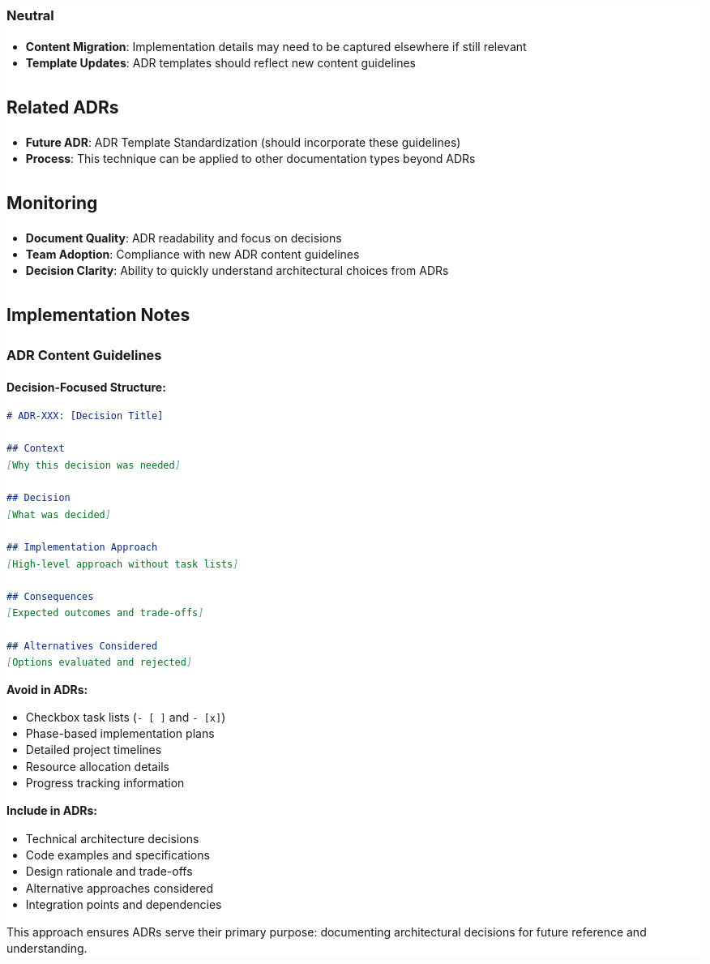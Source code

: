 ### Neutral

- **Content Migration**: Implementation details may need to be captured elsewhere if still relevant
- **Template Updates**: ADR templates should reflect new content guidelines

## Related ADRs

- **Future ADR**: ADR Template Standardization (should incorporate these guidelines)
- **Process**: This technique can be applied to other documentation types beyond ADRs

## Monitoring

- **Document Quality**: ADR readability and focus on decisions
- **Team Adoption**: Compliance with new ADR content guidelines
- **Decision Clarity**: Ability to quickly understand architectural choices from ADRs

## Implementation Notes

### ADR Content Guidelines

**Decision-Focused Structure:**

```markdown
# ADR-XXX: [Decision Title]

## Context
[Why this decision was needed]

## Decision
[What was decided]

## Implementation Approach
[High-level approach without task lists]

## Consequences
[Expected outcomes and trade-offs]

## Alternatives Considered
[Options evaluated and rejected]
```

**Avoid in ADRs:**

- Checkbox task lists (`- [ ]` and `- [x]`)
- Phase-based implementation plans
- Detailed project timelines
- Resource allocation details
- Progress tracking information

**Include in ADRs:**

- Technical architecture decisions
- Code examples and specifications
- Design rationale and trade-offs
- Alternative approaches considered
- Integration points and dependencies

This approach ensures ADRs serve their primary purpose: documenting architectural decisions for future reference and understanding.
